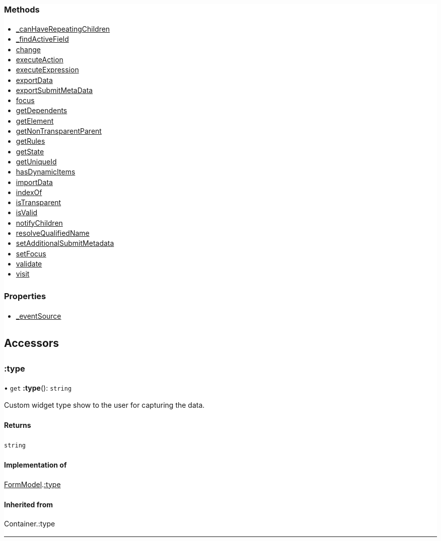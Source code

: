 ### Methods

- [\_canHaveRepeatingChildren](Form.md#_canhaverepeatingchildren)
- [\_findActiveField](Form.md#_findactivefield)
- [change](Form.md#change)
- [executeAction](Form.md#executeaction)
- [executeExpression](Form.md#executeexpression)
- [exportData](Form.md#exportdata)
- [exportSubmitMetaData](Form.md#exportsubmitmetadata)
- [focus](Form.md#focus)
- [getDependents](Form.md#getdependents)
- [getElement](Form.md#getelement)
- [getNonTransparentParent](Form.md#getnontransparentparent)
- [getRules](Form.md#getrules)
- [getState](Form.md#getstate)
- [getUniqueId](Form.md#getuniqueid)
- [hasDynamicItems](Form.md#hasdynamicitems)
- [importData](Form.md#importdata)
- [indexOf](Form.md#indexof)
- [isTransparent](Form.md#istransparent)
- [isValid](Form.md#isvalid)
- [notifyChildren](Form.md#notifychildren)
- [resolveQualifiedName](Form.md#resolvequalifiedname)
- [setAdditionalSubmitMetadata](Form.md#setadditionalsubmitmetadata)
- [setFocus](Form.md#setfocus)
- [validate](Form.md#validate)
- [visit](Form.md#visit)

### Properties

- [\_eventSource](Form.md#_eventsource)

## Accessors

### :type

• `get` **:type**(): `string`

Custom widget type show to the user for capturing the data.

#### Returns

`string`

#### Implementation of

[FormModel](../interfaces/FormModel.md).[:type](../interfaces/FormModel.md#:type)

#### Inherited from

Container.:type

___

